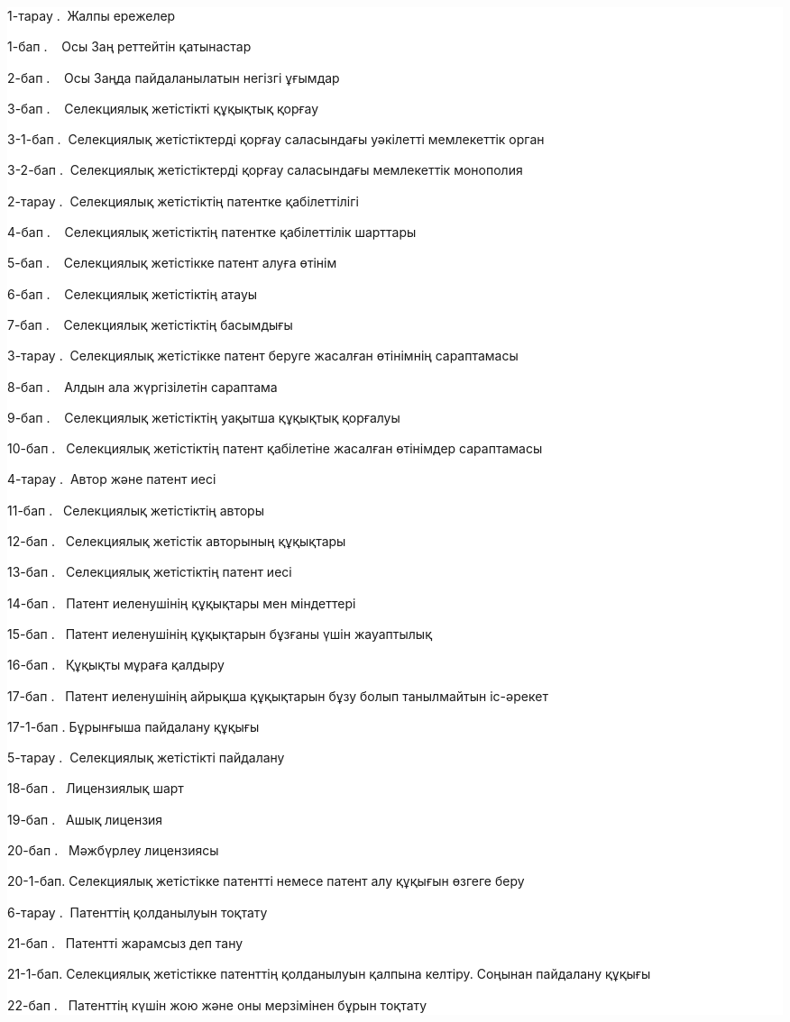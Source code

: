 1-тарау .  Жалпы ережелер

1-бап .    Осы Заң реттейтін қатынастар

2-бап .    Осы Заңда пайдаланылатын негізгі ұғымдар

3-бап .    Селекциялық жетiстiктi құқықтық қорғау

3-1-бап .  Селекциялық жетiстiктердi қорғау саласындағы уәкiлеттi мемлекеттiк орган

3-2-бап .  Селекциялық жетiстiктердi қорғау саласындағы мемлекеттiк монополия

2-тарау .  Селекциялық жетістіктің патентке қабілеттілігі

4-бап .    Селекциялық жетiстiктiң патентке қабiлеттiлiк шарттары

5-бап .    Селекциялық жетiстiкке патент алуға өтiнiм

6-бап .    Селекциялық жетiстiктiң атауы

7-бап .    Селекциялық жетiстiктiң басымдығы

3-тарау .  Селекциялық жетістікке патент беруге жасалған өтінімнің сараптамасы

8-бап .    Алдын ала жүргізілетін сараптама

9-бап .    Селекциялық жетiстiктiң уақытша құқықтық қорғалуы

10-бап .   Селекциялық жетiстiктiң патент қабiлетiне жасалған өтiнiмдер сараптамасы

4-тарау .  Автор және патент иесі

11-бап .   Селекциялық жетiстiктiң авторы

12-бап .   Селекциялық жетiстiк авторының құқықтары

13-бап .   Селекциялық жетiстiктiң патент иесi

14-бап .   Патент иеленушiнiң құқықтары мен мiндеттерi

15-бап .   Патент иеленушiнiң құқықтарын бұзғаны үшiн жауаптылық

16-бап .   Құқықты мұраға қалдыру

17-бап .   Патент иеленушiнiң айрықша құқықтарын бұзу болып танылмайтын iс-әрекет

17-1-бап . Бұрынғыша пайдалану құқығы

5-тарау .  Селекциялық жетістікті пайдалану

18-бап .   Лицензиялық шарт

19-бап .   Ашық лицензия

20-бап .   Мәжбүрлеу лицензиясы

20-1-бап. Селекциялық жетістікке патентті немесе патент алу құқығын өзгеге беру

6-тарау .  Патенттің қолданылуын тоқтату

21-бап .   Патенттi жарамсыз деп тану

21-1-бап. Селекциялық жетістікке патенттің қолданылуын қалпына келтіру. Соңынан пайдалану құқығы

22-бап .   Патенттiң күшiн жою және оны мерзiмiнен бұрын тоқтату
